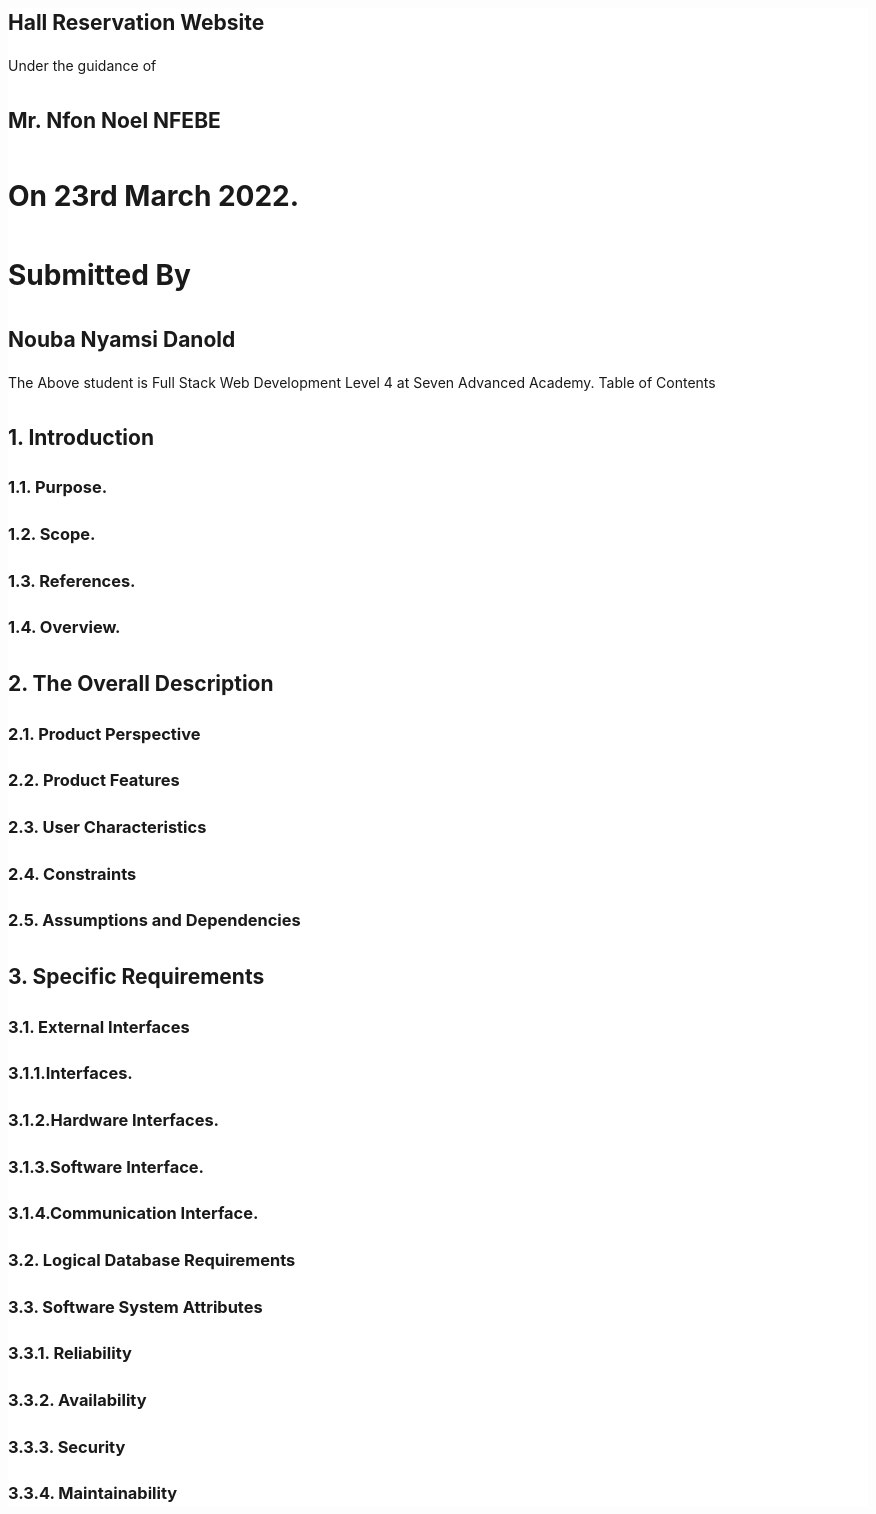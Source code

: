 ## Hall Reservation Website
Under the guidance of
## Mr. Nfon Noel NFEBE
# On 23rd March 2022.
# Submitted By
## Nouba Nyamsi Danold
The Above student is Full Stack Web Development Level 4 at Seven Advanced
Academy.
Table of Contents
## 1. Introduction
### 1.1. Purpose.
### 1.2. Scope.
### 1.3. References.
### 1.4. Overview.
## 2. The Overall Description
### 2.1. Product Perspective
### 2.2. Product Features
### 2.3. User Characteristics
### 2.4. Constraints
### 2.5. Assumptions and Dependencies
## 3. Specific Requirements
### 3.1. External Interfaces
### 3.1.1.Interfaces.
### 3.1.2.Hardware Interfaces.
### 3.1.3.Software Interface.
### 3.1.4.Communication Interface.
### 3.2. Logical Database Requirements
### 3.3. Software System Attributes
### 3.3.1. Reliability
### 3.3.2. Availability
### 3.3.3. Security
### 3.3.4. Maintainability
